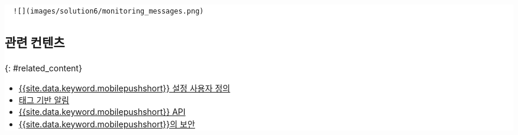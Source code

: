       ![](images/solution6/monitoring_messages.png)

## 관련 컨텐츠
{: #related_content}
- [{{site.data.keyword.mobilepushshort}} 설정 사용자 정의](https://{DomainName}/docs/services/mobilepush?topic=mobile-pushnotification-push_step_4#push_step_4_Android)
- [태그 기반 알림](https://{DomainName}/docs/services/mobilepush?topic=mobile-pushnotification-tag_based_notifications#tag_based_notifications)
- [{{site.data.keyword.mobilepushshort}} API](https://{DomainName}/docs/services/mobilepush?topic=mobile-pushnotification-apis-for-push-notification#apis-for-push-notification)
- [{{site.data.keyword.mobilepushshort}}의 보안](https://{DomainName}/docs/services/mobilepush?topic=mobile-pushnotification-security-in-push-notifications#overview-push)

